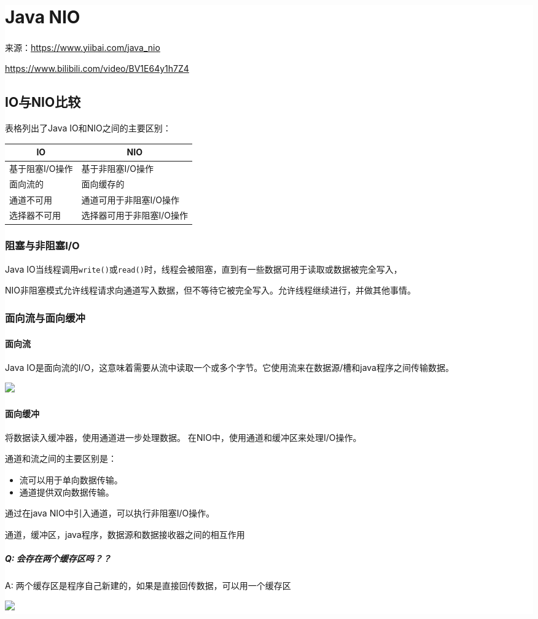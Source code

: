 # Java NIO

来源：https://www.yiibai.com/java_nio

https://www.bilibili.com/video/BV1E64y1h7Z4



##  IO与NIO比较

表格列出了Java IO和NIO之间的主要区别：

| IO              | NIO                       |
| --------------- | ------------------------- |
| 基于阻塞I/O操作 | 基于非阻塞I/O操作         |
| 面向流的        | 面向缓存的                |
| 通道不可用      | 通道可用于非阻塞I/O操作   |
| 选择器不可用    | 选择器可用于非阻塞I/O操作 |

### 阻塞与非阻塞I/O

Java IO当线程调用`write()`或`read()`时，线程会被阻塞，直到有一些数据可用于读取或数据被完全写入，

NIO非阻塞模式允许线程请求向通道写入数据，但不等待它被完全写入。允许线程继续进行，并做其他事情。

### 面向流与面向缓冲

#### 面向流

Java IO是面向流的I/O，这意味着需要从流中读取一个或多个字节。它使用流来在数据源/槽和java程序之间传输数据。

![](http://www.yiibai.com/uploads/images/201709/2809/851080928_53643.png)



#### 面向缓冲

将数据读入缓冲器，使用通道进一步处理数据。 在NIO中，使用通道和缓冲区来处理I/O操作。

通道和流之间的主要区别是：

- 流可以用于单向数据传输。
- 通道提供双向数据传输。

通过在java NIO中引入通道，可以执行非阻塞I/O操作。



通道，缓冲区，java程序，数据源和数据接收器之间的相互作用

#####  Q: **会存在两个缓存区吗？？**

A: 两个缓存区是程序自己新建的，如果是直接回传数据，可以用一个缓存区

![](http://www.yiibai.com/uploads/images/201709/2809/885080931_71346.png)
